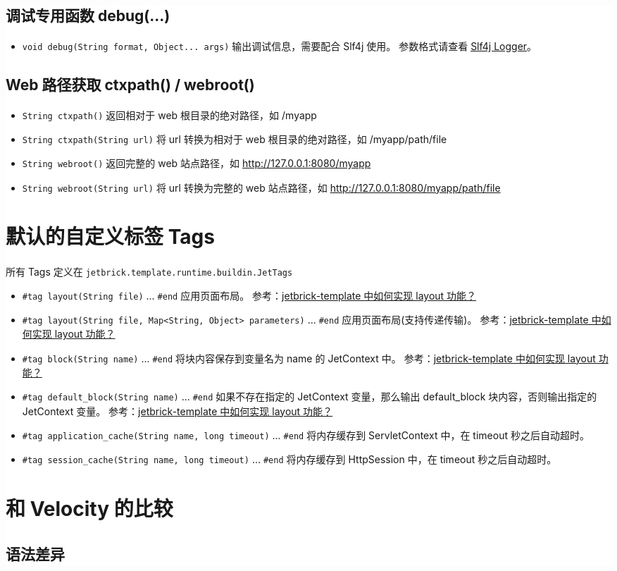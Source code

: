调试专用函数 debug(...)
----------------------

* `void debug(String format, Object... args)`
  输出调试信息，需要配合 Slf4j 使用。 参数格式请查看 [Slf4j Logger](http://www.slf4j.org/apidocs/org/slf4j/Logger.html)。


Web 路径获取 ctxpath() / webroot()
---------------------------------------

* `String ctxpath()`
  返回相对于 web 根目录的绝对路径，如 /myapp

* `String ctxpath(String url)`
  将 url 转换为相对于 web 根目录的绝对路径，如 /myapp/path/file

* `String webroot()`
  返回完整的 web 站点路径，如 http://127.0.0.1:8080/myapp

* `String webroot(String url)`
  将 url 转换为完整的 web 站点路径，如 http://127.0.0.1:8080/myapp/path/file


<a name="default_tags"></a>
默认的自定义标签 Tags
==========================

所有 Tags 定义在 `jetbrick.template.runtime.buildin.JetTags`

* `#tag layout(String file)` ... `#end`
  应用页面布局。
  参考：[jetbrick-template 中如何实现 layout 功能？](faq-layout.html)

* `#tag layout(String file, Map<String, Object> parameters)` ... `#end`
  应用页面布局(支持传递传输)。
  参考：[jetbrick-template 中如何实现 layout 功能？](faq-layout.html)

* `#tag block(String name)` ... `#end`
  将块内容保存到变量名为 name 的 JetContext 中。
  参考：[jetbrick-template 中如何实现 layout 功能？](faq-layout.html)

* `#tag default_block(String name)` ... `#end`
  如果不存在指定的 JetContext 变量，那么输出 default_block 块内容，否则输出指定的 JetContext 变量。
  参考：[jetbrick-template 中如何实现 layout 功能？](faq-layout.html)

* `#tag application_cache(String name, long timeout)` ... `#end`
  将内存缓存到 ServletContext 中，在 timeout 秒之后自动超时。

* `#tag session_cache(String name, long timeout)` ... `#end`
  将内存缓存到 HttpSession 中，在 timeout 秒之后自动超时。


<a name="velocity"></a>
和 Velocity 的比较
===================

语法差异
----------
